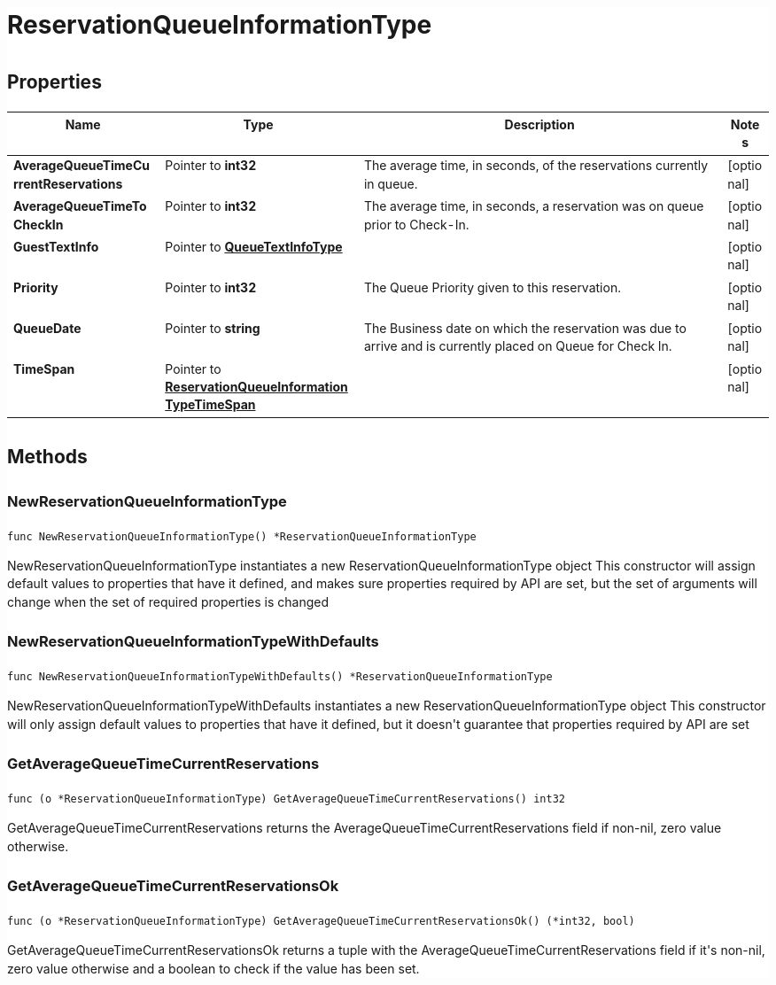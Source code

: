 # ReservationQueueInformationType

## Properties

Name | Type | Description | Notes
------------ | ------------- | ------------- | -------------
**AverageQueueTimeCurrentReservations** | Pointer to **int32** | The average time, in seconds, of the reservations currently in queue. | [optional] 
**AverageQueueTimeToCheckIn** | Pointer to **int32** | The average time, in seconds, a reservation was on queue prior to Check-In. | [optional] 
**GuestTextInfo** | Pointer to [**QueueTextInfoType**](QueueTextInfoType.md) |  | [optional] 
**Priority** | Pointer to **int32** | The Queue Priority given to this reservation. | [optional] 
**QueueDate** | Pointer to **string** | The Business date on which the reservation was due to arrive and is currently placed on Queue for Check In. | [optional] 
**TimeSpan** | Pointer to [**ReservationQueueInformationTypeTimeSpan**](ReservationQueueInformationTypeTimeSpan.md) |  | [optional] 

## Methods

### NewReservationQueueInformationType

`func NewReservationQueueInformationType() *ReservationQueueInformationType`

NewReservationQueueInformationType instantiates a new ReservationQueueInformationType object
This constructor will assign default values to properties that have it defined,
and makes sure properties required by API are set, but the set of arguments
will change when the set of required properties is changed

### NewReservationQueueInformationTypeWithDefaults

`func NewReservationQueueInformationTypeWithDefaults() *ReservationQueueInformationType`

NewReservationQueueInformationTypeWithDefaults instantiates a new ReservationQueueInformationType object
This constructor will only assign default values to properties that have it defined,
but it doesn't guarantee that properties required by API are set

### GetAverageQueueTimeCurrentReservations

`func (o *ReservationQueueInformationType) GetAverageQueueTimeCurrentReservations() int32`

GetAverageQueueTimeCurrentReservations returns the AverageQueueTimeCurrentReservations field if non-nil, zero value otherwise.

### GetAverageQueueTimeCurrentReservationsOk

`func (o *ReservationQueueInformationType) GetAverageQueueTimeCurrentReservationsOk() (*int32, bool)`

GetAverageQueueTimeCurrentReservationsOk returns a tuple with the AverageQueueTimeCurrentReservations field if it's non-nil, zero value otherwise
and a boolean to check if the value has been set.
